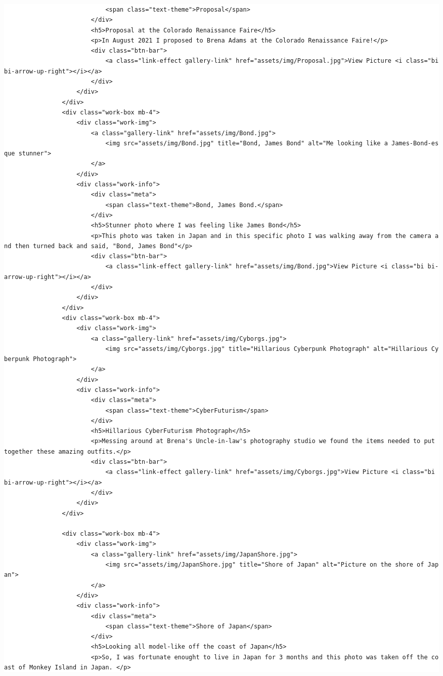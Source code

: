                                 <span class="text-theme">Proposal</span>
                            </div>
                            <h5>Proposal at the Colorado Renaissance Faire</h5>
                            <p>In August 2021 I proposed to Brena Adams at the Colorado Renaissance Faire!</p>
                            <div class="btn-bar">
                                <a class="link-effect gallery-link" href="assets/img/Proposal.jpg">View Picture <i class="bi bi-arrow-up-right"></i></a>
                            </div>
                        </div>
                    </div>
                    <div class="work-box mb-4">
                        <div class="work-img">
                            <a class="gallery-link" href="assets/img/Bond.jpg">
                                <img src="assets/img/Bond.jpg" title="Bond, James Bond" alt="Me looking like a James-Bond-esque stunner">
                            </a>
                        </div>
                        <div class="work-info">
                            <div class="meta">
                                <span class="text-theme">Bond, James Bond.</span>
                            </div>
                            <h5>Stunner photo where I was feeling like James Bond</h5>
                            <p>This photo was taken in Japan and in this specific photo I was walking away from the camera and then turned back and said, "Bond, James Bond"</p>
                            <div class="btn-bar">
                                <a class="link-effect gallery-link" href="assets/img/Bond.jpg">View Picture <i class="bi bi-arrow-up-right"></i></a>
                            </div>
                        </div>
                    </div>
                    <div class="work-box mb-4">
                        <div class="work-img">
                            <a class="gallery-link" href="assets/img/Cyborgs.jpg">
                                <img src="assets/img/Cyborgs.jpg" title="Hillarious Cyberpunk Photograph" alt="Hillarious Cyberpunk Photograph">
                            </a>
                        </div>
                        <div class="work-info">
                            <div class="meta">
                                <span class="text-theme">CyberFuturism</span>
                            </div>
                            <h5>Hillarious CyberFuturism Photograph</h5>
                            <p>Messing around at Brena's Uncle-in-law's photography studio we found the items needed to put together these amazing outfits.</p>
                            <div class="btn-bar">
                                <a class="link-effect gallery-link" href="assets/img/Cyborgs.jpg">View Picture <i class="bi bi-arrow-up-right"></i></a>
                            </div>
                        </div>
                    </div>

                    <div class="work-box mb-4">
                        <div class="work-img">
                            <a class="gallery-link" href="assets/img/JapanShore.jpg">
                                <img src="assets/img/JapanShore.jpg" title="Shore of Japan" alt="Picture on the shore of Japan">
                            </a>
                        </div>
                        <div class="work-info">
                            <div class="meta">
                                <span class="text-theme">Shore of Japan</span>
                            </div>
                            <h5>Looking all model-like off the coast of Japan</h5>
                            <p>So, I was fortunate enought to live in Japan for 3 months and this photo was taken off the coast of Monkey Island in Japan. </p>